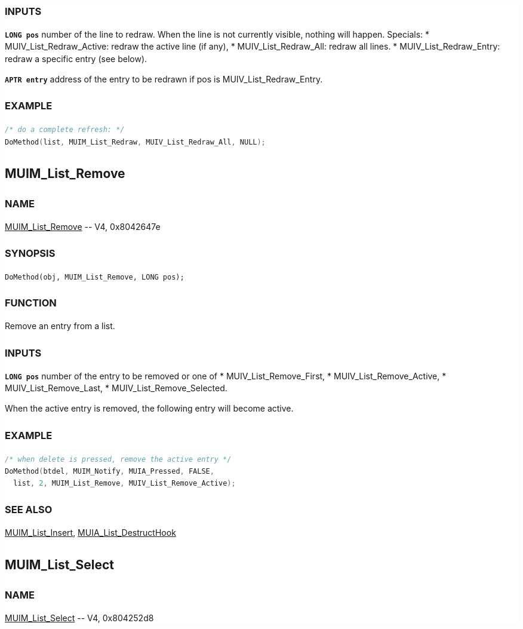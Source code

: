 ### INPUTS
**`LONG pos`**
     number of the line to redraw. When the line is not currently visible, nothing
     will happen. Specials:
       * MUIV_List_Redraw_Active: redraw the active line (if any),
       * MUIV_List_Redraw_All: redraw all lines.
       * MUIV_List_Redraw_Entry: redraw a specific entry (see below).

**`APTR entry`**
     address of the entry to be redrawn if pos is MUIV_List_Redraw_Entry.

### EXAMPLE
```c++
/* do a complete refresh: */
DoMethod(list, MUIM_List_Redraw, MUIV_List_Redraw_All, NULL);
```

## MUIM_List_Remove
### NAME
[MUIM_List_Remove](MUI_List.md/#MUIM_List_Remove) -- V4, 0x8042647e

### SYNOPSIS
`DoMethod(obj, MUIM_List_Remove, LONG pos);`

### FUNCTION
Remove an entry from a list.

### INPUTS
**`LONG pos`**
     number of the entry to be removed or one of
       * MUIV_List_Remove_First,
       * MUIV_List_Remove_Active,
       * MUIV_List_Remove_Last,
       * MUIV_List_Remove_Selected.

When the active entry is removed, the following entry will become active.

### EXAMPLE
```c++
/* when delete is pressed, remove the active entry */
DoMethod(btdel, MUIM_Notify, MUIA_Pressed, FALSE,
  list, 2, MUIM_List_Remove, MUIV_List_Remove_Active);
```

### SEE ALSO
[MUIM_List_Insert](MUI_List.md/#MUIM_List_Insert), [MUIA_List_DestructHook](MUI_List.md/#MUIA_List_DestructHook)

## MUIM_List_Select
### NAME
[MUIM_List_Select](MUI_List.md/#MUIM_List_Select) -- V4, 0x804252d8
